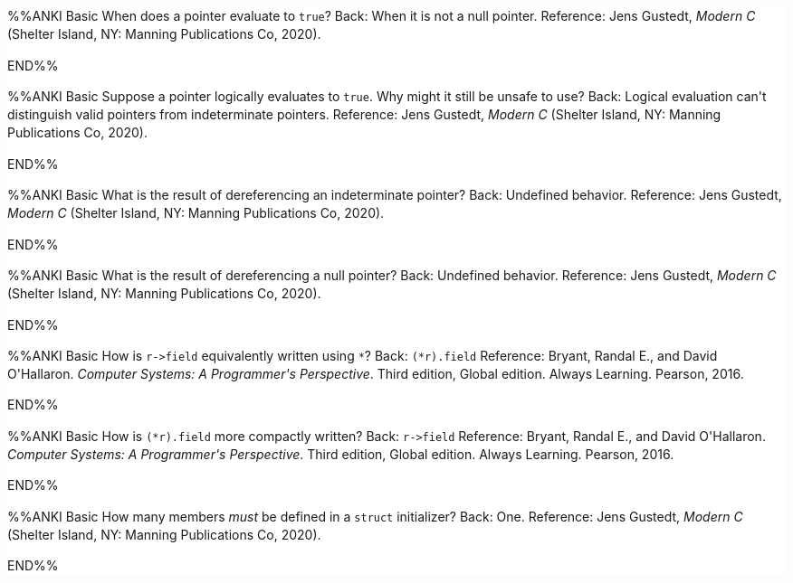 %%ANKI
Basic
When does a pointer evaluate to `true`?
Back: When it is not a null pointer.
Reference: Jens Gustedt, _Modern C_ (Shelter Island, NY: Manning Publications Co, 2020).

END%%

%%ANKI
Basic
Suppose a pointer logically evaluates to `true`. Why might it still be unsafe to use?
Back: Logical evaluation can't distinguish valid pointers from indeterminate pointers.
Reference: Jens Gustedt, _Modern C_ (Shelter Island, NY: Manning Publications Co, 2020).

END%%

%%ANKI
Basic
What is the result of dereferencing an indeterminate pointer?
Back: Undefined behavior.
Reference: Jens Gustedt, _Modern C_ (Shelter Island, NY: Manning Publications Co, 2020).

END%%

%%ANKI
Basic
What is the result of dereferencing a null pointer?
Back: Undefined behavior.
Reference: Jens Gustedt, _Modern C_ (Shelter Island, NY: Manning Publications Co, 2020).

END%%

%%ANKI
Basic
How is `r->field` equivalently written using `*`?
Back: `(*r).field`
Reference: Bryant, Randal E., and David O'Hallaron. *Computer Systems: A Programmer's Perspective*. Third edition, Global edition. Always Learning. Pearson, 2016.

END%%

%%ANKI
Basic
How is `(*r).field` more compactly written?
Back: `r->field`
Reference: Bryant, Randal E., and David O'Hallaron. *Computer Systems: A Programmer's Perspective*. Third edition, Global edition. Always Learning. Pearson, 2016.

END%%

%%ANKI
Basic
How many members *must* be defined in a `struct` initializer?
Back: One.
Reference: Jens Gustedt, _Modern C_ (Shelter Island, NY: Manning Publications Co, 2020).

END%%
